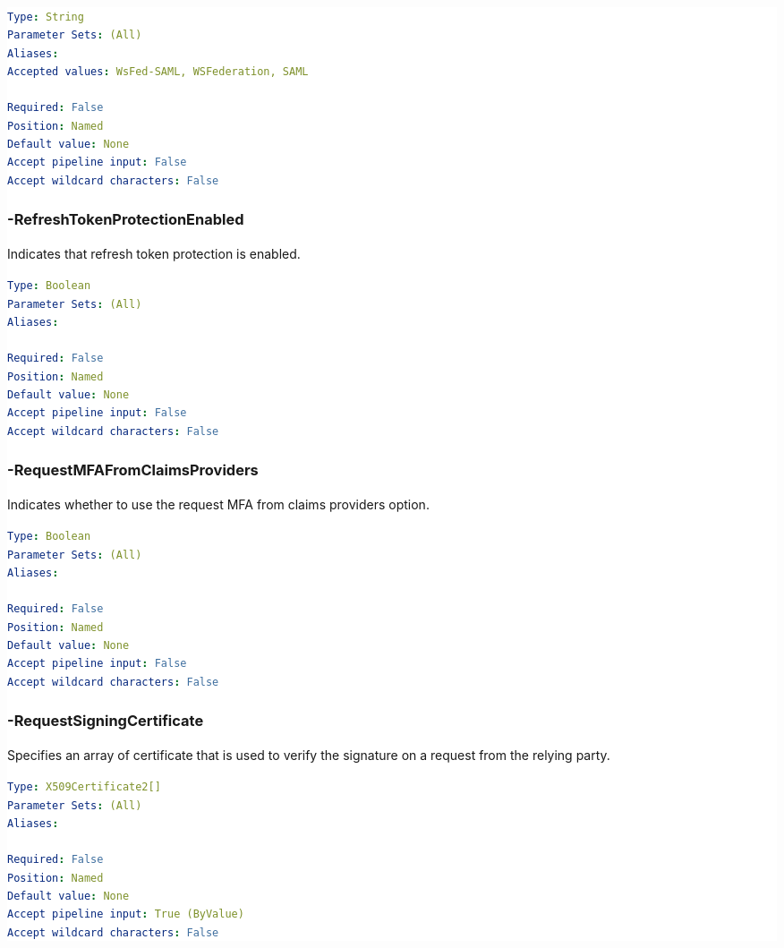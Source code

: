 ```yaml
Type: String
Parameter Sets: (All)
Aliases: 
Accepted values: WsFed-SAML, WSFederation, SAML

Required: False
Position: Named
Default value: None
Accept pipeline input: False
Accept wildcard characters: False
```

### -RefreshTokenProtectionEnabled
Indicates that refresh token protection is enabled.

```yaml
Type: Boolean
Parameter Sets: (All)
Aliases: 

Required: False
Position: Named
Default value: None
Accept pipeline input: False
Accept wildcard characters: False
```

### -RequestMFAFromClaimsProviders
Indicates whether to use the request MFA from claims providers option.

```yaml
Type: Boolean
Parameter Sets: (All)
Aliases: 

Required: False
Position: Named
Default value: None
Accept pipeline input: False
Accept wildcard characters: False
```

### -RequestSigningCertificate
Specifies an array of certificate that is used to verify the signature on a request from the relying party.

```yaml
Type: X509Certificate2[]
Parameter Sets: (All)
Aliases: 

Required: False
Position: Named
Default value: None
Accept pipeline input: True (ByValue)
Accept wildcard characters: False
```
